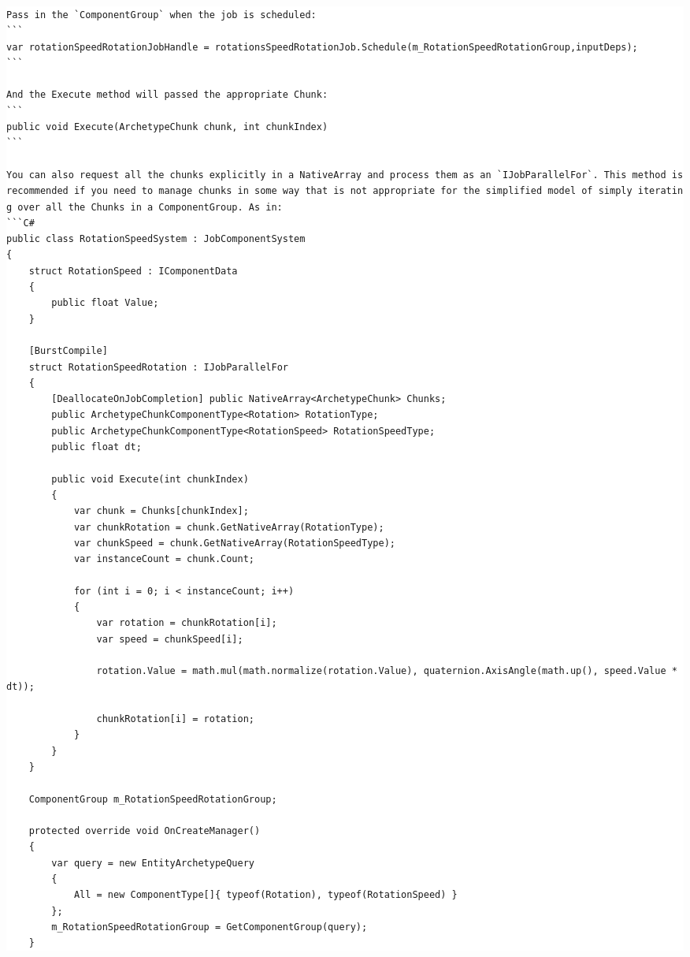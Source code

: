    Pass in the `ComponentGroup` when the job is scheduled:
    ```
    var rotationSpeedRotationJobHandle = rotationsSpeedRotationJob.Schedule(m_RotationSpeedRotationGroup,inputDeps);
    ```
    
    And the Execute method will passed the appropriate Chunk:
    ```
    public void Execute(ArchetypeChunk chunk, int chunkIndex)
    ```
    
    You can also request all the chunks explicitly in a NativeArray and process them as an `IJobParallelFor`. This method is recommended if you need to manage chunks in some way that is not appropriate for the simplified model of simply iterating over all the Chunks in a ComponentGroup. As in:
    ```C#
    public class RotationSpeedSystem : JobComponentSystem
    {
        struct RotationSpeed : IComponentData
        {
            public float Value;
        }
        
        [BurstCompile]
        struct RotationSpeedRotation : IJobParallelFor
        {
            [DeallocateOnJobCompletion] public NativeArray<ArchetypeChunk> Chunks;
            public ArchetypeChunkComponentType<Rotation> RotationType;
            public ArchetypeChunkComponentType<RotationSpeed> RotationSpeedType;
            public float dt;
    
            public void Execute(int chunkIndex)
            {
                var chunk = Chunks[chunkIndex];
                var chunkRotation = chunk.GetNativeArray(RotationType);
                var chunkSpeed = chunk.GetNativeArray(RotationSpeedType);
                var instanceCount = chunk.Count;
    
                for (int i = 0; i < instanceCount; i++)
                {
                    var rotation = chunkRotation[i];
                    var speed = chunkSpeed[i];
    
                    rotation.Value = math.mul(math.normalize(rotation.Value), quaternion.AxisAngle(math.up(), speed.Value * dt));
    
                    chunkRotation[i] = rotation;
                }
            }
        }
    
        ComponentGroup m_RotationSpeedRotationGroup;
    
        protected override void OnCreateManager()
        {
            var query = new EntityArchetypeQuery
            {
                All = new ComponentType[]{ typeof(Rotation), typeof(RotationSpeed) }
            };
            m_RotationSpeedRotationGroup = GetComponentGroup(query);
        }
    